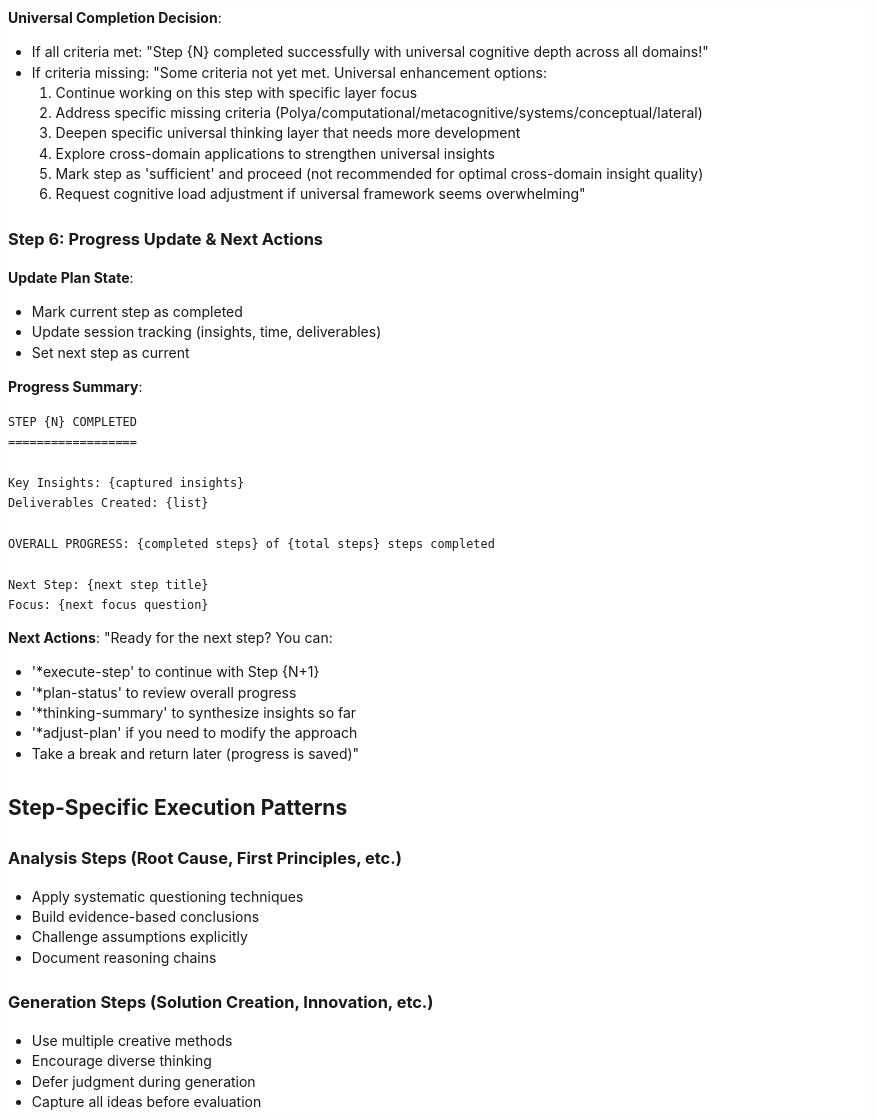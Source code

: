 **Universal Completion Decision**:
- If all criteria met: "Step {N} completed successfully with universal cognitive depth across all domains!"
- If criteria missing: "Some criteria not yet met. Universal enhancement options:
  1. Continue working on this step with specific layer focus
  2. Address specific missing criteria (Polya/computational/metacognitive/systems/conceptual/lateral)
  3. Deepen specific universal thinking layer that needs more development
  4. Explore cross-domain applications to strengthen universal insights
  5. Mark step as 'sufficient' and proceed (not recommended for optimal cross-domain insight quality)
  6. Request cognitive load adjustment if universal framework seems overwhelming"

### Step 6: Progress Update & Next Actions

**Update Plan State**:
- Mark current step as completed
- Update session tracking (insights, time, deliverables)
- Set next step as current

**Progress Summary**:
```
STEP {N} COMPLETED
==================

Key Insights: {captured insights}
Deliverables Created: {list}

OVERALL PROGRESS: {completed steps} of {total steps} steps completed

Next Step: {next step title}
Focus: {next focus question}
```

**Next Actions**:
"Ready for the next step? You can:
- '*execute-step' to continue with Step {N+1}
- '*plan-status' to review overall progress
- '*thinking-summary' to synthesize insights so far
- '*adjust-plan' if you need to modify the approach
- Take a break and return later (progress is saved)"

## Step-Specific Execution Patterns

### Analysis Steps (Root Cause, First Principles, etc.)
- Apply systematic questioning techniques
- Build evidence-based conclusions
- Challenge assumptions explicitly
- Document reasoning chains

### Generation Steps (Solution Creation, Innovation, etc.)
- Use multiple creative methods
- Encourage diverse thinking
- Defer judgment during generation
- Capture all ideas before evaluation
